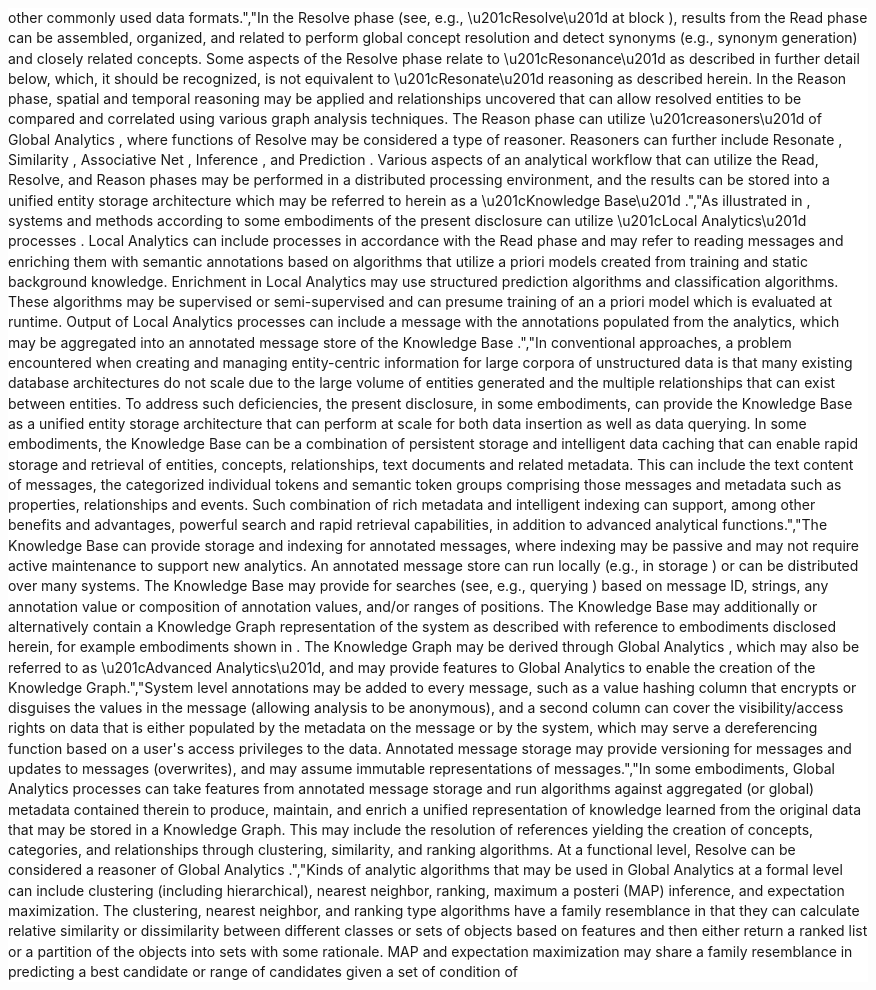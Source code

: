 other commonly used data formats.","In the Resolve phase (see, e.g., \u201cResolve\u201d at block ), results from the Read phase can be assembled, organized, and related to perform global concept resolution and detect synonyms (e.g., synonym generation) and closely related concepts. Some aspects of the Resolve phase relate to \u201cResonance\u201d as described in further detail below, which, it should be recognized, is not equivalent to \u201cResonate\u201d reasoning as described herein. In the Reason phase, spatial and temporal reasoning may be applied and relationships uncovered that can allow resolved entities to be compared and correlated using various graph analysis techniques. The Reason phase can utilize \u201creasoners\u201d of Global Analytics , where functions of Resolve  may be considered a type of reasoner. Reasoners can further include Resonate , Similarity , Associative Net , Inference , and Prediction . Various aspects of an analytical workflow that can utilize the Read, Resolve, and Reason phases may be performed in a distributed processing environment, and the results can be stored into a unified entity storage architecture which may be referred to herein as a \u201cKnowledge Base\u201d .","As illustrated in , systems and methods according to some embodiments of the present disclosure can utilize \u201cLocal Analytics\u201d processes . Local Analytics  can include processes in accordance with the Read phase  and may refer to reading messages and enriching them with semantic annotations based on algorithms that utilize a priori models created from training and static background knowledge. Enrichment in Local Analytics  may use structured prediction algorithms and classification algorithms. These algorithms may be supervised or semi-supervised and can presume training of an a priori model which is evaluated at runtime. Output of Local Analytics processes  can include a message with the annotations populated from the analytics, which may be aggregated into an annotated message store of the Knowledge Base .","In conventional approaches, a problem encountered when creating and managing entity-centric information for large corpora of unstructured data is that many existing database architectures do not scale due to the large volume of entities generated and the multiple relationships that can exist between entities. To address such deficiencies, the present disclosure, in some embodiments, can provide the Knowledge Base  as a unified entity storage architecture that can perform at scale for both data insertion as well as data querying. In some embodiments, the Knowledge Base  can be a combination of persistent storage and intelligent data caching that can enable rapid storage and retrieval of entities, concepts, relationships, text documents and related metadata. This can include the text content of messages, the categorized individual tokens and semantic token groups comprising those messages and metadata such as properties, relationships and events. Such combination of rich metadata and intelligent indexing can support, among other benefits and advantages, powerful search and rapid retrieval capabilities, in addition to advanced analytical functions.","The Knowledge Base  can provide storage  and indexing  for annotated messages, where indexing may be passive and may not require active maintenance to support new analytics. An annotated message store can run locally (e.g., in storage ) or can be distributed over many systems. The Knowledge Base  may provide for searches (see, e.g., querying ) based on message ID, strings, any annotation value or composition of annotation values, and\/or ranges of positions. The Knowledge Base  may additionally or alternatively contain a Knowledge Graph representation of the system as described with reference to embodiments disclosed herein, for example embodiments shown in . The Knowledge Graph may be derived through Global Analytics , which may also be referred to as \u201cAdvanced Analytics\u201d, and may provide features to Global Analytics  to enable the creation of the Knowledge Graph.","System level annotations may be added to every message, such as a value hashing column that encrypts or disguises the values in the message (allowing analysis to be anonymous), and a second column can cover the visibility\/access rights on data that is either populated by the metadata on the message or by the system, which may serve a dereferencing function based on a user's access privileges to the data. Annotated message storage may provide versioning for messages and updates to messages (overwrites), and may assume immutable representations of messages.","In some embodiments, Global Analytics processes  can take features from annotated message storage and run algorithms against aggregated (or global) metadata contained therein to produce, maintain, and enrich a unified representation of knowledge learned from the original data that may be stored in a Knowledge Graph. This may include the resolution of references yielding the creation of concepts, categories, and relationships through clustering, similarity, and ranking algorithms. At a functional level, Resolve  can be considered a reasoner of Global Analytics .","Kinds of analytic algorithms that may be used in Global Analytics  at a formal level can include clustering (including hierarchical), nearest neighbor, ranking, maximum a posteri (MAP) inference, and expectation maximization. The clustering, nearest neighbor, and ranking type algorithms have a family resemblance in that they can calculate relative similarity or dissimilarity between different classes or sets of objects based on features and then either return a ranked list or a partition of the objects into sets with some rationale. MAP and expectation maximization may share a family resemblance in predicting a best candidate or range of candidates given a set of condition of